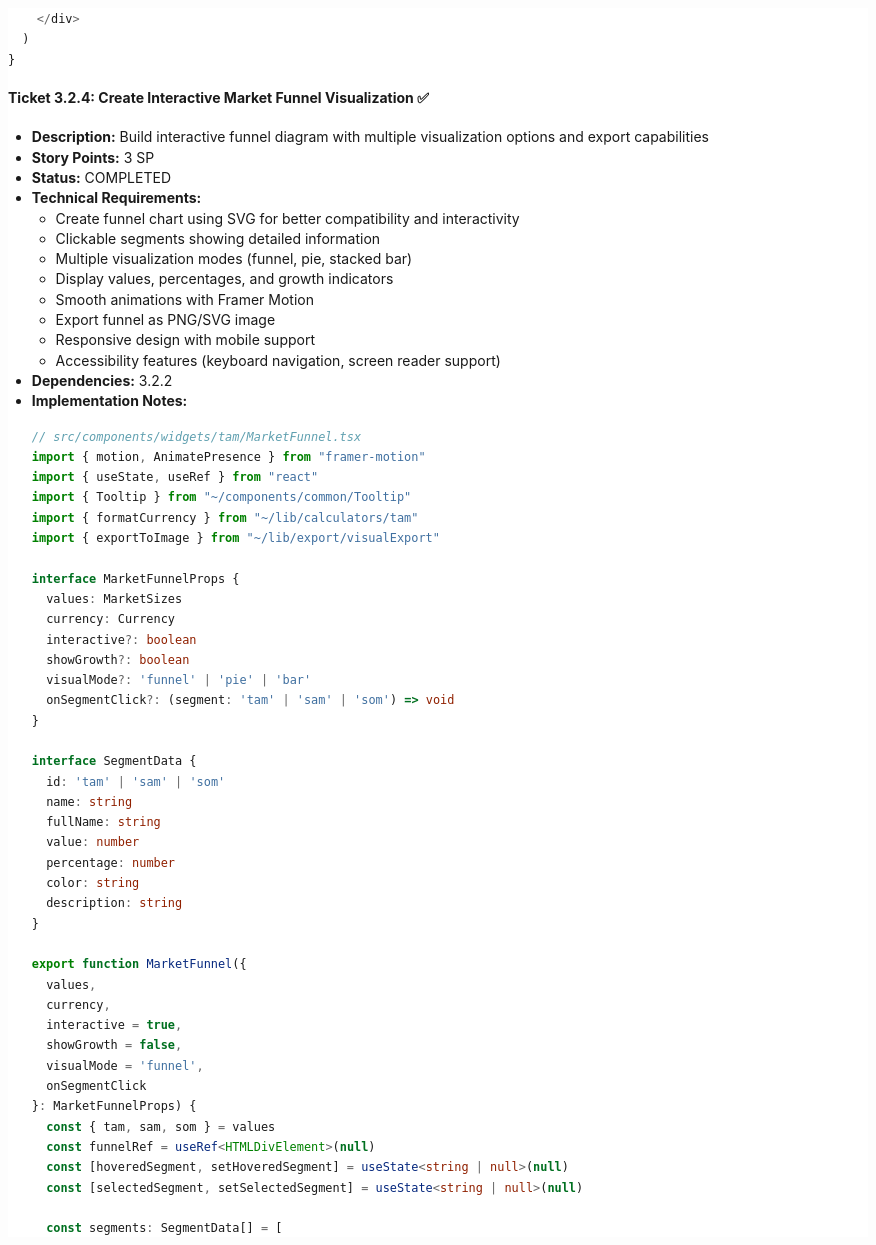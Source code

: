   ```typescript
      </div>
    )
  }
  ```

#### Ticket 3.2.4: Create Interactive Market Funnel Visualization ✅
- **Description:** Build interactive funnel diagram with multiple visualization options and export capabilities
- **Story Points:** 3 SP
- **Status:** COMPLETED
- **Technical Requirements:**
  - Create funnel chart using SVG for better compatibility and interactivity
  - Clickable segments showing detailed information
  - Multiple visualization modes (funnel, pie, stacked bar)
  - Display values, percentages, and growth indicators
  - Smooth animations with Framer Motion
  - Export funnel as PNG/SVG image
  - Responsive design with mobile support
  - Accessibility features (keyboard navigation, screen reader support)
- **Dependencies:** 3.2.2
- **Implementation Notes:**
  ```typescript
  // src/components/widgets/tam/MarketFunnel.tsx
  import { motion, AnimatePresence } from "framer-motion"
  import { useState, useRef } from "react"
  import { Tooltip } from "~/components/common/Tooltip"
  import { formatCurrency } from "~/lib/calculators/tam"
  import { exportToImage } from "~/lib/export/visualExport"
  
  interface MarketFunnelProps {
    values: MarketSizes
    currency: Currency
    interactive?: boolean
    showGrowth?: boolean
    visualMode?: 'funnel' | 'pie' | 'bar'
    onSegmentClick?: (segment: 'tam' | 'sam' | 'som') => void
  }
  
  interface SegmentData {
    id: 'tam' | 'sam' | 'som'
    name: string
    fullName: string
    value: number
    percentage: number
    color: string
    description: string
  }
  
  export function MarketFunnel({ 
    values, 
    currency,
    interactive = true,
    showGrowth = false,
    visualMode = 'funnel',
    onSegmentClick
  }: MarketFunnelProps) {
    const { tam, sam, som } = values
    const funnelRef = useRef<HTMLDivElement>(null)
    const [hoveredSegment, setHoveredSegment] = useState<string | null>(null)
    const [selectedSegment, setSelectedSegment] = useState<string | null>(null)
    
    const segments: SegmentData[] = [
  ```